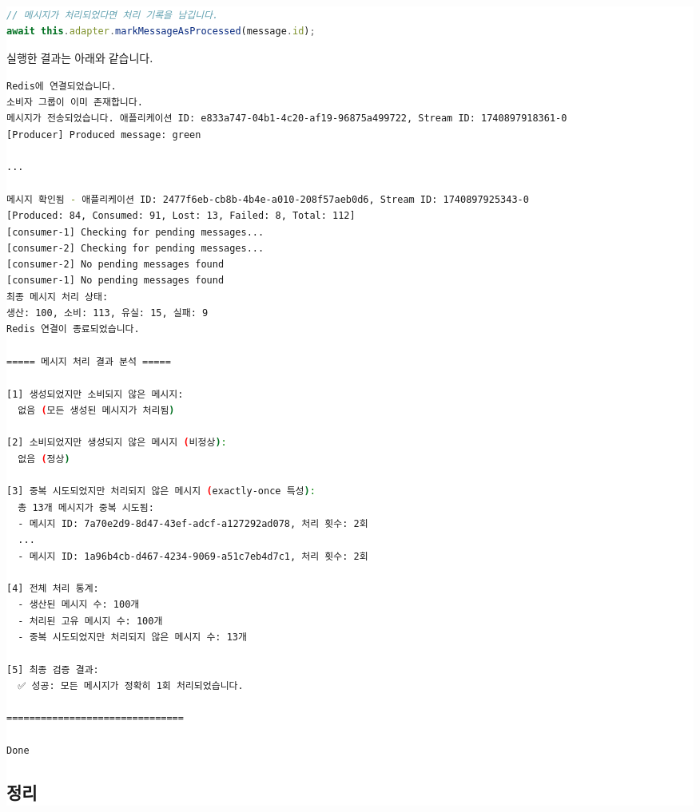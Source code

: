 ```ts
// 메시지가 처리되었다면 처리 기록을 남깁니다.
await this.adapter.markMessageAsProcessed(message.id);
```

실행한 결과는 아래와 같습니다.

```bash
Redis에 연결되었습니다.
소비자 그룹이 이미 존재합니다.
메시지가 전송되었습니다. 애플리케이션 ID: e833a747-04b1-4c20-af19-96875a499722, Stream ID: 1740897918361-0
[Producer] Produced message: green

...

메시지 확인됨 - 애플리케이션 ID: 2477f6eb-cb8b-4b4e-a010-208f57aeb0d6, Stream ID: 1740897925343-0
[Produced: 84, Consumed: 91, Lost: 13, Failed: 8, Total: 112]
[consumer-1] Checking for pending messages...
[consumer-2] Checking for pending messages...
[consumer-2] No pending messages found
[consumer-1] No pending messages found
최종 메시지 처리 상태:
생산: 100, 소비: 113, 유실: 15, 실패: 9
Redis 연결이 종료되었습니다.

===== 메시지 처리 결과 분석 =====

[1] 생성되었지만 소비되지 않은 메시지:
  없음 (모든 생성된 메시지가 처리됨)

[2] 소비되었지만 생성되지 않은 메시지 (비정상):
  없음 (정상)

[3] 중복 시도되었지만 처리되지 않은 메시지 (exactly-once 특성):
  총 13개 메시지가 중복 시도됨:
  - 메시지 ID: 7a70e2d9-8d47-43ef-adcf-a127292ad078, 처리 횟수: 2회
  ...
  - 메시지 ID: 1a96b4cb-d467-4234-9069-a51c7eb4d7c1, 처리 횟수: 2회

[4] 전체 처리 통계:
  - 생산된 메시지 수: 100개
  - 처리된 고유 메시지 수: 100개
  - 중복 시도되었지만 처리되지 않은 메시지 수: 13개

[5] 최종 검증 결과:
  ✅ 성공: 모든 메시지가 정확히 1회 처리되었습니다.

===============================

Done
```

## 정리
